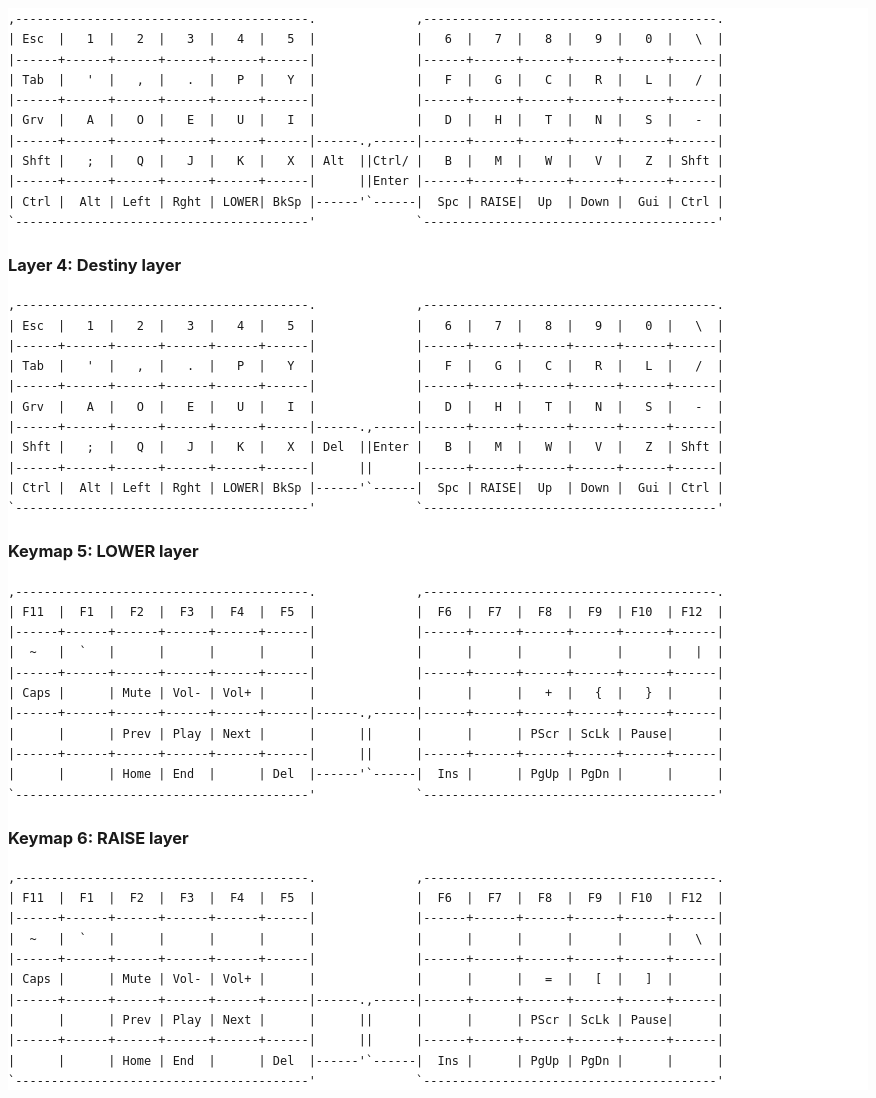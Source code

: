	,-----------------------------------------.              ,-----------------------------------------.
	| Esc  |   1  |   2  |   3  |   4  |   5  |              |   6  |   7  |   8  |   9  |   0  |   \  |
	|------+------+------+------+------+------|              |------+------+------+------+------+------|
	| Tab  |   '  |   ,  |   .  |   P  |   Y  |              |   F  |   G  |   C  |   R  |   L  |   /  |
	|------+------+------+------+------+------|              |------+------+------+------+------+------|
	| Grv  |   A  |   O  |   E  |   U  |   I  |              |   D  |   H  |   T  |   N  |   S  |   -  |
	|------+------+------+------+------+------|------.,------|------+------+------+------+------+------|
	| Shft |   ;  |   Q  |   J  |   K  |   X  | Alt  ||Ctrl/ |   B  |   M  |   W  |   V  |   Z  | Shft |
	|------+------+------+------+------+------|      ||Enter |------+------+------+------+------+------|
	| Ctrl |  Alt | Left | Rght | LOWER| BkSp |------'`------|  Spc | RAISE|  Up  | Down |  Gui | Ctrl |
	`-----------------------------------------'              `-----------------------------------------'

### Layer 4: Destiny layer

	,-----------------------------------------.              ,-----------------------------------------.
	| Esc  |   1  |   2  |   3  |   4  |   5  |              |   6  |   7  |   8  |   9  |   0  |   \  |
	|------+------+------+------+------+------|              |------+------+------+------+------+------|
	| Tab  |   '  |   ,  |   .  |   P  |   Y  |              |   F  |   G  |   C  |   R  |   L  |   /  |
	|------+------+------+------+------+------|              |------+------+------+------+------+------|
	| Grv  |   A  |   O  |   E  |   U  |   I  |              |   D  |   H  |   T  |   N  |   S  |   -  |
	|------+------+------+------+------+------|------.,------|------+------+------+------+------+------|
	| Shft |   ;  |   Q  |   J  |   K  |   X  | Del  ||Enter |   B  |   M  |   W  |   V  |   Z  | Shft |
	|------+------+------+------+------+------|      ||      |------+------+------+------+------+------|
	| Ctrl |  Alt | Left | Rght | LOWER| BkSp |------'`------|  Spc | RAISE|  Up  | Down |  Gui | Ctrl |
	`-----------------------------------------'              `-----------------------------------------'

### Keymap 5: LOWER layer

	,-----------------------------------------.              ,-----------------------------------------.
	| F11  |  F1  |  F2  |  F3  |  F4  |  F5  |              |  F6  |  F7  |  F8  |  F9  | F10  | F12  |
	|------+------+------+------+------+------|              |------+------+------+------+------+------|
	|  ~   |  `   |      |      |      |      |              |      |      |      |      |      |   |  |
	|------+------+------+------+------+------|              |------+------+------+------+------+------|
	| Caps |      | Mute | Vol- | Vol+ |      |              |      |      |   +  |   {  |   }  |      |
	|------+------+------+------+------+------|------.,------|------+------+------+------+------+------|
	|      |      | Prev | Play | Next |      |      ||      |      |      | PScr | ScLk | Pause|      |
	|------+------+------+------+------+------|      ||      |------+------+------+------+------+------|
	|      |      | Home | End  |      | Del  |------'`------|  Ins |      | PgUp | PgDn |      |      |
	`-----------------------------------------'              `-----------------------------------------'


### Keymap 6: RAISE layer

	,-----------------------------------------.              ,-----------------------------------------.
	| F11  |  F1  |  F2  |  F3  |  F4  |  F5  |              |  F6  |  F7  |  F8  |  F9  | F10  | F12  |
	|------+------+------+------+------+------|              |------+------+------+------+------+------|
	|  ~   |  `   |      |      |      |      |              |      |      |      |      |      |   \  |
	|------+------+------+------+------+------|              |------+------+------+------+------+------|
	| Caps |      | Mute | Vol- | Vol+ |      |              |      |      |   =  |   [  |   ]  |      |
	|------+------+------+------+------+------|------.,------|------+------+------+------+------+------|
	|      |      | Prev | Play | Next |      |      ||      |      |      | PScr | ScLk | Pause|      |
	|------+------+------+------+------+------|      ||      |------+------+------+------+------+------|
	|      |      | Home | End  |      | Del  |------'`------|  Ins |      | PgUp | PgDn |      |      |
	`-----------------------------------------'              `-----------------------------------------'
